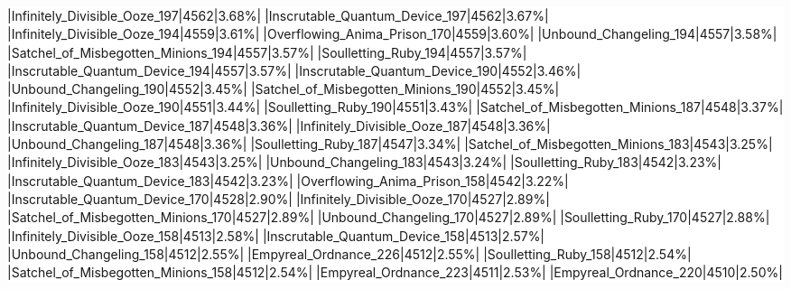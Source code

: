 |Infinitely_Divisible_Ooze_197|4562|3.68%|
|Inscrutable_Quantum_Device_197|4562|3.67%|
|Infinitely_Divisible_Ooze_194|4559|3.61%|
|Overflowing_Anima_Prison_170|4559|3.60%|
|Unbound_Changeling_194|4557|3.58%|
|Satchel_of_Misbegotten_Minions_194|4557|3.57%|
|Soulletting_Ruby_194|4557|3.57%|
|Inscrutable_Quantum_Device_194|4557|3.57%|
|Inscrutable_Quantum_Device_190|4552|3.46%|
|Unbound_Changeling_190|4552|3.45%|
|Satchel_of_Misbegotten_Minions_190|4552|3.45%|
|Infinitely_Divisible_Ooze_190|4551|3.44%|
|Soulletting_Ruby_190|4551|3.43%|
|Satchel_of_Misbegotten_Minions_187|4548|3.37%|
|Inscrutable_Quantum_Device_187|4548|3.36%|
|Infinitely_Divisible_Ooze_187|4548|3.36%|
|Unbound_Changeling_187|4548|3.36%|
|Soulletting_Ruby_187|4547|3.34%|
|Satchel_of_Misbegotten_Minions_183|4543|3.25%|
|Infinitely_Divisible_Ooze_183|4543|3.25%|
|Unbound_Changeling_183|4543|3.24%|
|Soulletting_Ruby_183|4542|3.23%|
|Inscrutable_Quantum_Device_183|4542|3.23%|
|Overflowing_Anima_Prison_158|4542|3.22%|
|Inscrutable_Quantum_Device_170|4528|2.90%|
|Infinitely_Divisible_Ooze_170|4527|2.89%|
|Satchel_of_Misbegotten_Minions_170|4527|2.89%|
|Unbound_Changeling_170|4527|2.89%|
|Soulletting_Ruby_170|4527|2.88%|
|Infinitely_Divisible_Ooze_158|4513|2.58%|
|Inscrutable_Quantum_Device_158|4513|2.57%|
|Unbound_Changeling_158|4512|2.55%|
|Empyreal_Ordnance_226|4512|2.55%|
|Soulletting_Ruby_158|4512|2.54%|
|Satchel_of_Misbegotten_Minions_158|4512|2.54%|
|Empyreal_Ordnance_223|4511|2.53%|
|Empyreal_Ordnance_220|4510|2.50%|